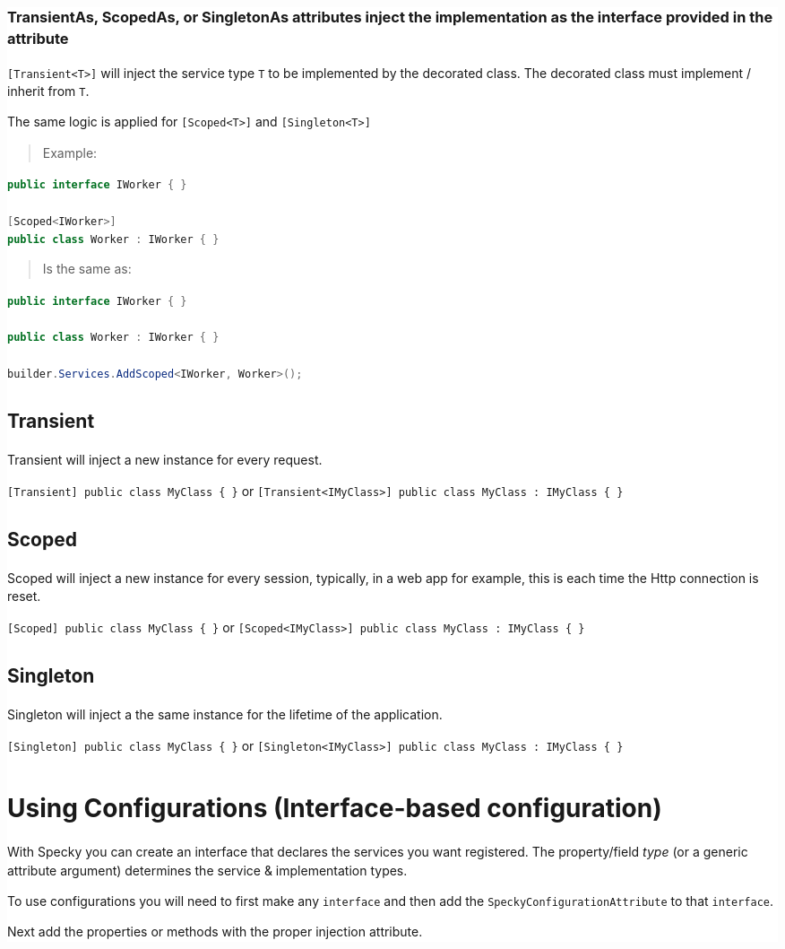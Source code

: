 ### TransientAs, ScopedAs, or SingletonAs attributes inject the implementation as the interface provided in the attribute

`[Transient<T>]` will inject the service type `T` to be implemented by the decorated class. The decorated class must implement / inherit from `T`.

The same logic is applied for `[Scoped<T>]` and `[Singleton<T>]`

> Example:
```csharp
public interface IWorker { }

[Scoped<IWorker>]
public class Worker : IWorker { }
```
> Is the same as:
```csharp
public interface IWorker { }

public class Worker : IWorker { }

builder.Services.AddScoped<IWorker, Worker>();
```

## Transient
Transient will inject a new instance for every request.

`[Transient] public class MyClass { }` or `[Transient<IMyClass>] public class MyClass : IMyClass { }`

## Scoped
Scoped will inject a new instance for every session, typically, in a web app for example, this is each time the Http connection is reset.

`[Scoped] public class MyClass { }` or `[Scoped<IMyClass>] public class MyClass : IMyClass { }`

## Singleton
Singleton will inject a the same instance for the lifetime of the application.

`[Singleton] public class MyClass { }` or `[Singleton<IMyClass>] public class MyClass : IMyClass { }`

# Using Configurations (Interface-based configuration)
With Specky you can create an interface that declares the services you want registered. The property/field *type* (or a generic attribute argument) determines the service & implementation types.

To use configurations you will need to first make any `interface` and then add the `SpeckyConfigurationAttribute` to that `interface`.

Next add the properties or methods with the proper injection attribute.
